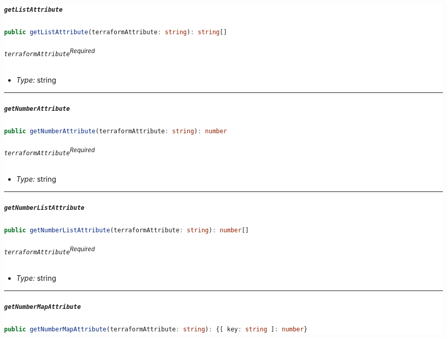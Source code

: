 
##### `getListAttribute` <a name="getListAttribute" id="@cdktf/provider-azurerm.nginxDeployment.NginxDeployment.getListAttribute"></a>

```typescript
public getListAttribute(terraformAttribute: string): string[]
```

###### `terraformAttribute`<sup>Required</sup> <a name="terraformAttribute" id="@cdktf/provider-azurerm.nginxDeployment.NginxDeployment.getListAttribute.parameter.terraformAttribute"></a>

- *Type:* string

---

##### `getNumberAttribute` <a name="getNumberAttribute" id="@cdktf/provider-azurerm.nginxDeployment.NginxDeployment.getNumberAttribute"></a>

```typescript
public getNumberAttribute(terraformAttribute: string): number
```

###### `terraformAttribute`<sup>Required</sup> <a name="terraformAttribute" id="@cdktf/provider-azurerm.nginxDeployment.NginxDeployment.getNumberAttribute.parameter.terraformAttribute"></a>

- *Type:* string

---

##### `getNumberListAttribute` <a name="getNumberListAttribute" id="@cdktf/provider-azurerm.nginxDeployment.NginxDeployment.getNumberListAttribute"></a>

```typescript
public getNumberListAttribute(terraformAttribute: string): number[]
```

###### `terraformAttribute`<sup>Required</sup> <a name="terraformAttribute" id="@cdktf/provider-azurerm.nginxDeployment.NginxDeployment.getNumberListAttribute.parameter.terraformAttribute"></a>

- *Type:* string

---

##### `getNumberMapAttribute` <a name="getNumberMapAttribute" id="@cdktf/provider-azurerm.nginxDeployment.NginxDeployment.getNumberMapAttribute"></a>

```typescript
public getNumberMapAttribute(terraformAttribute: string): {[ key: string ]: number}
```
